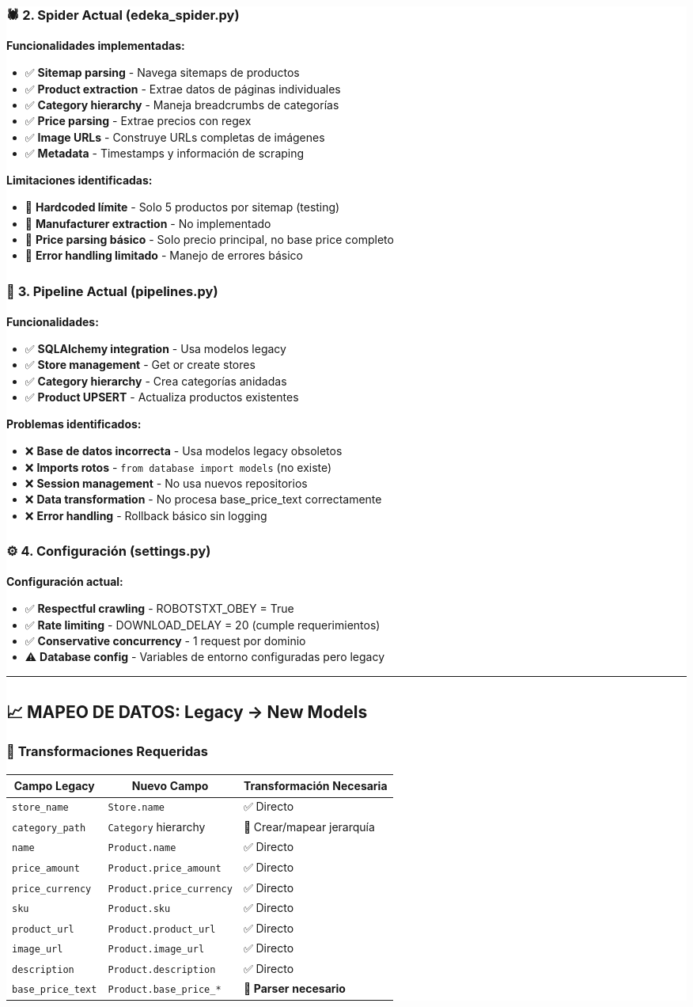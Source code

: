 ### 🕷️ **2. Spider Actual (edeka_spider.py)**

**Funcionalidades implementadas:**
- ✅ **Sitemap parsing** - Navega sitemaps de productos
- ✅ **Product extraction** - Extrae datos de páginas individuales
- ✅ **Category hierarchy** - Maneja breadcrumbs de categorías
- ✅ **Price parsing** - Extrae precios con regex
- ✅ **Image URLs** - Construye URLs completas de imágenes
- ✅ **Metadata** - Timestamps y información de scraping

**Limitaciones identificadas:**
- 🔶 **Hardcoded límite** - Solo 5 productos por sitemap (testing)
- 🔶 **Manufacturer extraction** - No implementado
- 🔶 **Price parsing básico** - Solo precio principal, no base price completo
- 🔶 **Error handling limitado** - Manejo de errores básico

### 🔧 **3. Pipeline Actual (pipelines.py)**

**Funcionalidades:**
- ✅ **SQLAlchemy integration** - Usa modelos legacy
- ✅ **Store management** - Get or create stores
- ✅ **Category hierarchy** - Crea categorías anidadas
- ✅ **Product UPSERT** - Actualiza productos existentes

**Problemas identificados:**
- ❌ **Base de datos incorrecta** - Usa modelos legacy obsoletos
- ❌ **Imports rotos** - `from database import models` (no existe)
- ❌ **Session management** - No usa nuevos repositorios
- ❌ **Data transformation** - No procesa base_price_text correctamente
- ❌ **Error handling** - Rollback básico sin logging

### ⚙️ **4. Configuración (settings.py)**

**Configuración actual:**
- ✅ **Respectful crawling** - ROBOTSTXT_OBEY = True
- ✅ **Rate limiting** - DOWNLOAD_DELAY = 20 (cumple requerimientos)
- ✅ **Conservative concurrency** - 1 request por dominio
- ⚠️ **Database config** - Variables de entorno configuradas pero legacy

---

## 📈 MAPEO DE DATOS: Legacy → New Models

### 🔄 **Transformaciones Requeridas**

| Campo Legacy | Nuevo Campo | Transformación Necesaria |
|-------------|-------------|--------------------------|
| `store_name` | `Store.name` | ✅ Directo |
| `category_path` | `Category` hierarchy | 🔧 Crear/mapear jerarquía |
| `name` | `Product.name` | ✅ Directo |
| `price_amount` | `Product.price_amount` | ✅ Directo |
| `price_currency` | `Product.price_currency` | ✅ Directo |
| `sku` | `Product.sku` | ✅ Directo |
| `product_url` | `Product.product_url` | ✅ Directo |
| `image_url` | `Product.image_url` | ✅ Directo |
| `description` | `Product.description` | ✅ Directo |
| `base_price_text` | `Product.base_price_*` | 🔧 **Parser necesario** |